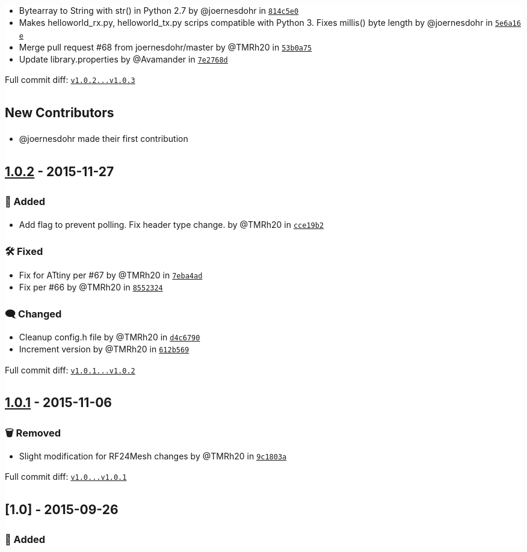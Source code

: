 - Bytearray to String with str() in Python 2.7 by \@joernesdohr in [`814c5e0`](https://github.com/nRF24/RF24Network/commit/814c5e01edf5760b3fd0291dde634c86b8086f3e)
- Makes helloworld_rx.py, helloworld_tx.py scrips compatible with Python 3. Fixes millis() byte length by \@joernesdohr in [`5e6a16e`](https://github.com/nRF24/RF24Network/commit/5e6a16ed34a57783bb1703060da695ea7f65d02a)
- Merge pull request \#68 from joernesdohr/master by \@TMRh20 in [`53b0a75`](https://github.com/nRF24/RF24Network/commit/53b0a758c113dc4c74d48cf43afdadcb418b97bc)
- Update library.properties by \@Avamander in [`7e2768d`](https://github.com/nRF24/RF24Network/commit/7e2768d9180fe8d15a865e378537cb07c21a52e9)

[1.0.3]: https://github.com/nRF24/RF24Network/compare/v1.0.2...v1.0.3

Full commit diff: [`v1.0.2...v1.0.3`][1.0.3]

## New Contributors
* \@joernesdohr made their first contribution
## [1.0.2] - 2015-11-27

###  🚀 Added

- Add flag to prevent polling. Fix header type change. by \@TMRh20 in [`cce19b2`](https://github.com/nRF24/RF24Network/commit/cce19b2fc4c28526098f64595a14b35d6f9e517b)

###  🛠️ Fixed

- Fix for ATtiny per \#67 by \@TMRh20 in [`7eba4ad`](https://github.com/nRF24/RF24Network/commit/7eba4adfdc1e2b2505e1f905dcf6f4a5dc5269e8)
- Fix per \#66 by \@TMRh20 in [`8552324`](https://github.com/nRF24/RF24Network/commit/855232488dfb9d34cae97626986c1d56c58cbbe6)

###  🗨️ Changed

- Cleanup config.h file by \@TMRh20 in [`d4c6790`](https://github.com/nRF24/RF24Network/commit/d4c679046a8da6e66202fd91b1868a477ab72e98)
- Increment version by \@TMRh20 in [`612b569`](https://github.com/nRF24/RF24Network/commit/612b5697a4db6f12606494c8239728277455ae79)

[1.0.2]: https://github.com/nRF24/RF24Network/compare/v1.0.1...v1.0.2

Full commit diff: [`v1.0.1...v1.0.2`][1.0.2]

## [1.0.1] - 2015-11-06

###  🗑️ Removed

- Slight modification for RF24Mesh changes by \@TMRh20 in [`9c1803a`](https://github.com/nRF24/RF24Network/commit/9c1803a3954c0539e802cb02c5bd30b2ff67e350)

[1.0.1]: https://github.com/nRF24/RF24Network/compare/v1.0...v1.0.1

Full commit diff: [`v1.0...v1.0.1`][1.0.1]

## [1.0] - 2015-09-26

###  🚀 Added


[2.0.5]: https://github.com/nRF24/RF24Network/compare/v2.0.4...v2.0.5
[2.0.4]: https://github.com/nRF24/RF24Network/compare/v2.0.3...v2.0.4
[2.0.3]: https://github.com/nRF24/RF24Network/compare/v2.0.2...v2.0.3
[2.0.2]: https://github.com/nRF24/RF24Network/compare/v2.0.1...v2.0.2
[2.0.1]: https://github.com/nRF24/RF24Network/compare/v2.0.0...v2.0.1
[2.0.0]: https://github.com/nRF24/RF24Network/compare/v1.0.18...v2.0.0
[1.0.18]: https://github.com/nRF24/RF24Network/compare/v1.0.17...v1.0.18
[1.0.17]: https://github.com/nRF24/RF24Network/compare/v1.0.16...v1.0.17
[1.0.16]: https://github.com/nRF24/RF24Network/compare/v1.0.15...v1.0.16
[1.0.15]: https://github.com/nRF24/RF24Network/compare/v1.0.14...v1.0.15
[1.0.14]: https://github.com/nRF24/RF24Network/compare/v1.0.13...v1.0.14
[1.0.13]: https://github.com/nRF24/RF24Network/compare/v1.0.12...v1.0.13
[1.0.12]: https://github.com/nRF24/RF24Network/compare/v1.0.11...v1.0.12
[1.0.11]: https://github.com/nRF24/RF24Network/compare/v1.0.10...v1.0.11
[1.0.10]: https://github.com/nRF24/RF24Network/compare/v1.0.9...v1.0.10
[1.0.9]: https://github.com/nRF24/RF24Network/compare/v1.0.8...v1.0.9
[1.0.8]: https://github.com/nRF24/RF24Network/compare/v1.0.7...v1.0.8
[1.0.7]: https://github.com/nRF24/RF24Network/compare/v1.0.6...v1.0.7
[1.0.6]: https://github.com/nRF24/RF24Network/compare/v1.0.5...v1.0.6
[1.0.5]: https://github.com/nRF24/RF24Network/compare/v1.0.4...v1.0.5
[1.0.4]: https://github.com/nRF24/RF24Network/compare/v1.0.3...v1.0.4